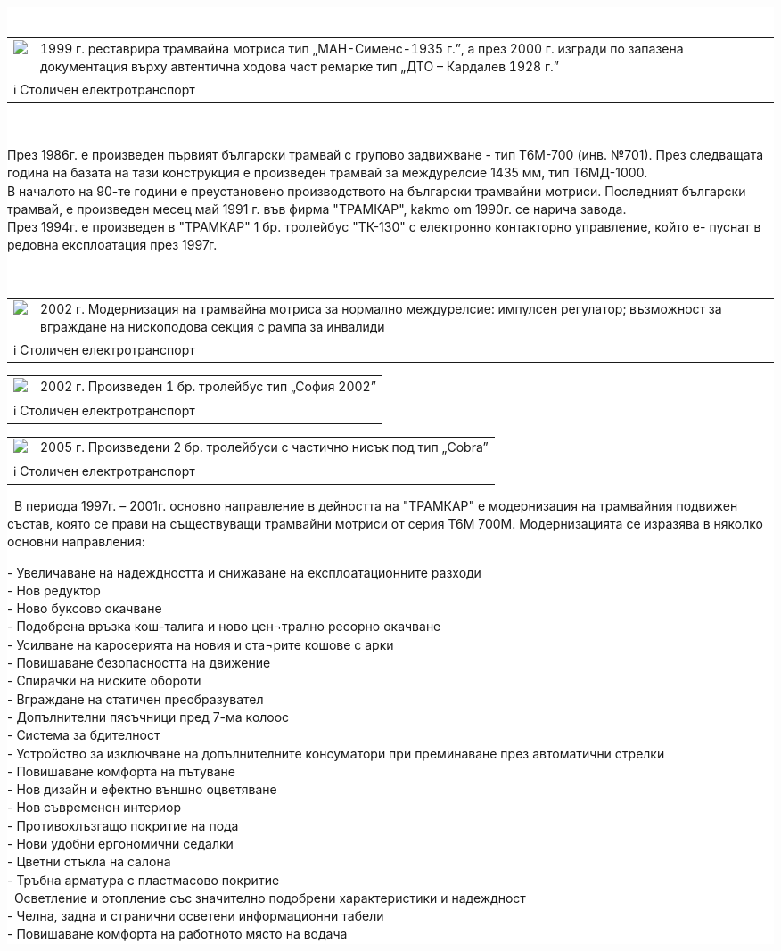  
 
<div class="table-responsive"><table style="width:100%"><tr>
<td><img src="http://www.elektrotransportsf.com/images/stories/zavod/022.jpg"></td>
<td>1999 г. реставрира трамвайна мотриса тип „МАН-Сименс-1935 г.”, а през 2000 г. изгради по запазена документация върху автентична ходова част ремарке тип „ДТО – Кардалев 1928 г.”</td></tr>
  <td colspan=2 >ℹ️ Столичен електротранспорт</td></table></div>
  

  
 

През 1986г. е произведен първият български трамвай с групово задвижване - тип Т6М-700 (инв. №701). През следващата година на базата на тази конструкция е произведен трамвай за междурелсие 1435 мм, тип Т6МД-1000.  
В началото на 90-те години е преустановено производството на български трамвайни мотриси. Последният български трамвай, е произведен месец май 1991 г. във фирма "ТРАМКАР", kakmo om 1990г. се нарича завода.  
През 1994г. e произведен в "ТРАМКАР" 1 бр. тролейбус "ТК-130" с електронно контакторно управление, който е- пуснат в редовна експлоатация през 1997г.

 
 
<div class="table-responsive"><table style="width:100%"><tr>
<td><img src="http://www.elektrotransportsf.com/images/stories/zavod/023.jpg"></td>
<td>2002 г. Модернизация на трамвайна мотриса за нормално междурелсие: импулсен регулатор; възможност за вграждане на нископодова секция с рампа за инвалиди</td></tr>
  <td colspan=2 >ℹ️ Столичен електротранспорт</td></table></div>


 
<div class="table-responsive"><table style="width:100%"><tr>
<td><img src="http://www.elektrotransportsf.com/images/stories/zavod/024.jpg"></td>
<td>2002 г. Произведен 1 бр. тролейбус тип „София 2002”</td></tr>
  <td colspan=2 >ℹ️ Столичен електротранспорт</td></table></div>

   
<div class="table-responsive"><table style="width:100%"><tr>
<td><img src="http://www.elektrotransportsf.com/images/stories/zavod/025.jpg"></td>
<td>2005 г. Произведени 2 бр. тролейбуси с частично нисък под тип „Cobra”</td></tr>
  <td colspan=2 >ℹ️ Столичен електротранспорт</td></table></div>


  
 
В периода 1997г. – 2001г. основно направление в дейността на "ТРАМКАР" е модернизация на трамвайния подвижен състав, която се прави на съществуващи трамвайни мотриси от серия Т6М 700М. Модернизацията се изразява в няколко основни направления:

\- Увеличаване на надеждността и снижаване на експлоатационните разходи  
\- Нов редуктор  
\- Ново буксово окачване  
\- Подобрена връзка кош-талига и ново цен¬трално ресорно окачване  
\- Усилване на каросерията на новия и ста¬рите кошове с арки  
\- Повишаване безопасността на движение  
\- Спирачки на ниските обороти  
\- Вграждане на статичен преобразувател  
\- Допълнителни пясъчници пред 7-ма колоос  
\- Система за бдителност  
\- Устройство за изключване на допълнителните консуматори при преминаване през автоматични стрелки  
\- Повишаване комфорта на пътуване  
\- Нов дизайн и ефектно външно оцветяване  
\- Нов съвременен интериор  
\- Противохлъзгащо покритие на пода  
\- Нови удобни ергономични седалки  
\- Цветни стъкла на салона  
\- Тръбна арматура с пластмасово покритие  
  Осветление и отопление със значително подобрени характеристики и надеждност  
\- Челна, задна и странични осветени информационни табели  
\- Повишаване комфорта на работното място на водача  